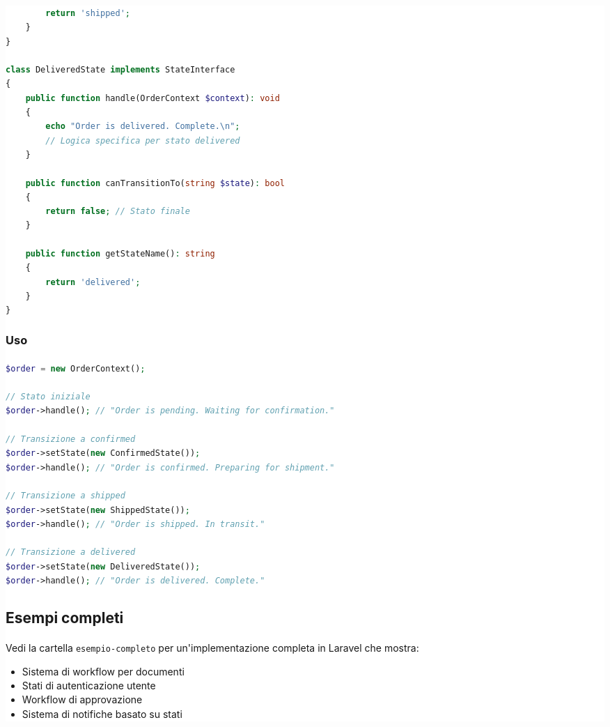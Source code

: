 ```php
        return 'shipped';
    }
}

class DeliveredState implements StateInterface
{
    public function handle(OrderContext $context): void
    {
        echo "Order is delivered. Complete.\n";
        // Logica specifica per stato delivered
    }
    
    public function canTransitionTo(string $state): bool
    {
        return false; // Stato finale
    }
    
    public function getStateName(): string
    {
        return 'delivered';
    }
}
```

### Uso
```php
$order = new OrderContext();

// Stato iniziale
$order->handle(); // "Order is pending. Waiting for confirmation."

// Transizione a confirmed
$order->setState(new ConfirmedState());
$order->handle(); // "Order is confirmed. Preparing for shipment."

// Transizione a shipped
$order->setState(new ShippedState());
$order->handle(); // "Order is shipped. In transit."

// Transizione a delivered
$order->setState(new DeliveredState());
$order->handle(); // "Order is delivered. Complete."
```

## Esempi completi

Vedi la cartella `esempio-completo` per un'implementazione completa in Laravel che mostra:
- Sistema di workflow per documenti
- Stati di autenticazione utente
- Workflow di approvazione
- Sistema di notifiche basato su stati
